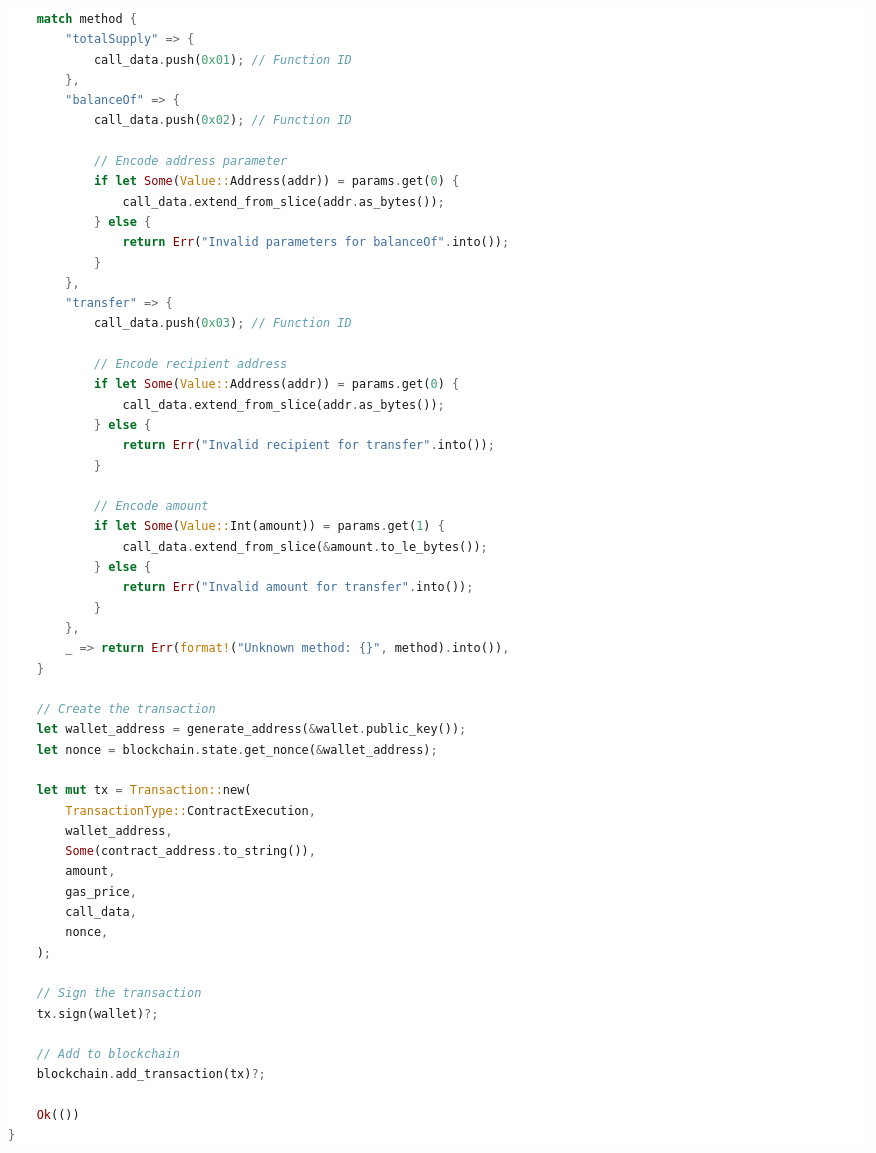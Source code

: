 ```rust
    match method {
        "totalSupply" => {
            call_data.push(0x01); // Function ID
        },
        "balanceOf" => {
            call_data.push(0x02); // Function ID

            // Encode address parameter
            if let Some(Value::Address(addr)) = params.get(0) {
                call_data.extend_from_slice(addr.as_bytes());
            } else {
                return Err("Invalid parameters for balanceOf".into());
            }
        },
        "transfer" => {
            call_data.push(0x03); // Function ID

            // Encode recipient address
            if let Some(Value::Address(addr)) = params.get(0) {
                call_data.extend_from_slice(addr.as_bytes());
            } else {
                return Err("Invalid recipient for transfer".into());
            }

            // Encode amount
            if let Some(Value::Int(amount)) = params.get(1) {
                call_data.extend_from_slice(&amount.to_le_bytes());
            } else {
                return Err("Invalid amount for transfer".into());
            }
        },
        _ => return Err(format!("Unknown method: {}", method).into()),
    }

    // Create the transaction
    let wallet_address = generate_address(&wallet.public_key());
    let nonce = blockchain.state.get_nonce(&wallet_address);

    let mut tx = Transaction::new(
        TransactionType::ContractExecution,
        wallet_address,
        Some(contract_address.to_string()),
        amount,
        gas_price,
        call_data,
        nonce,
    );

    // Sign the transaction
    tx.sign(wallet)?;

    // Add to blockchain
    blockchain.add_transaction(tx)?;

    Ok(())
}
```
